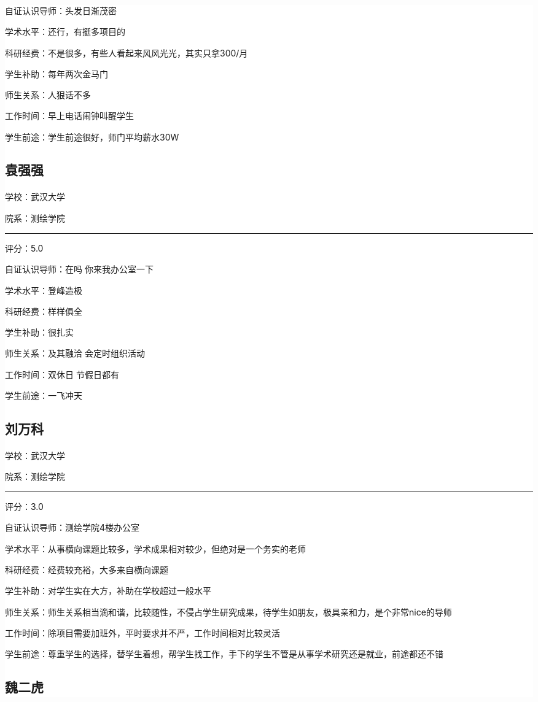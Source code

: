 自证认识导师：头发日渐茂密

学术水平：还行，有挺多项目的

科研经费：不是很多，有些人看起来风风光光，其实只拿300/月

学生补助：每年两次金马门

师生关系：人狠话不多

工作时间：早上电话闹钟叫醒学生

学生前途：学生前途很好，师门平均薪水30W

## 袁强强

学校：武汉大学

院系：测绘学院

* * *

评分：5.0

自证认识导师：在吗 你来我办公室一下

学术水平：登峰造极

科研经费：样样俱全

学生补助：很扎实

师生关系：及其融洽 会定时组织活动

工作时间：双休日 节假日都有

学生前途：一飞冲天

## 刘万科

学校：武汉大学

院系：测绘学院

* * *

评分：3.0

自证认识导师：测绘学院4楼办公室

学术水平：从事横向课题比较多，学术成果相对较少，但绝对是一个务实的老师

科研经费：经费较充裕，大多来自横向课题

学生补助：对学生实在大方，补助在学校超过一般水平

师生关系：师生关系相当滴和谐，比较随性，不侵占学生研究成果，待学生如朋友，极具亲和力，是个非常nice的导师

工作时间：除项目需要加班外，平时要求并不严，工作时间相对比较灵活

学生前途：尊重学生的选择，替学生着想，帮学生找工作，手下的学生不管是从事学术研究还是就业，前途都还不错

## 魏二虎

